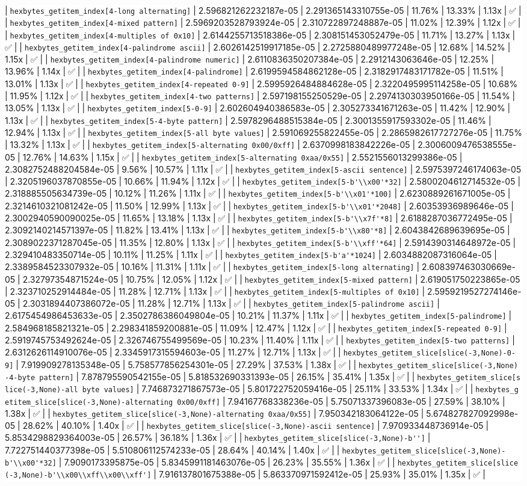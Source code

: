 | `hexbytes_getitem_index[4-long alternating]` | 2.596821262232187e-05 | 2.291365143310755e-05 | 11.76% | 13.33% | 1.13x | ✅ |
| `hexbytes_getitem_index[4-mixed pattern]` | 2.5969203528793924e-05 | 2.310722897248887e-05 | 11.02% | 12.39% | 1.12x | ✅ |
| `hexbytes_getitem_index[4-multiples of 0x10]` | 2.6144255713518386e-05 | 2.308151453052479e-05 | 11.71% | 13.27% | 1.13x | ✅ |
| `hexbytes_getitem_index[4-palindrome ascii]` | 2.6026142519917185e-05 | 2.2725880489977248e-05 | 12.68% | 14.52% | 1.15x | ✅ |
| `hexbytes_getitem_index[4-palindrome numeric]` | 2.6110836350207384e-05 | 2.2912143063646e-05 | 12.25% | 13.96% | 1.14x | ✅ |
| `hexbytes_getitem_index[4-palindrome]` | 2.6199594584862128e-05 | 2.3182917483171782e-05 | 11.51% | 13.01% | 1.13x | ✅ |
| `hexbytes_getitem_index[4-repeated 0-9]` | 2.5995926484884628e-05 | 2.3220495995114258e-05 | 10.68% | 11.95% | 1.12x | ✅ |
| `hexbytes_getitem_index[4-two patterns]` | 2.597198155250529e-05 | 2.2974130303950166e-05 | 11.54% | 13.05% | 1.13x | ✅ |
| `hexbytes_getitem_index[5-0-9]` | 2.602604940386583e-05 | 2.305273341671263e-05 | 11.42% | 12.90% | 1.13x | ✅ |
| `hexbytes_getitem_index[5-4-byte pattern]` | 2.5978296488515384e-05 | 2.3001355917593302e-05 | 11.46% | 12.94% | 1.13x | ✅ |
| `hexbytes_getitem_index[5-all byte values]` | 2.591069255822455e-05 | 2.2865982617727276e-05 | 11.75% | 13.32% | 1.13x | ✅ |
| `hexbytes_getitem_index[5-alternating 0x00/0xff]` | 2.6370998183842226e-05 | 2.3006009476538555e-05 | 12.76% | 14.63% | 1.15x | ✅ |
| `hexbytes_getitem_index[5-alternating 0xaa/0x55]` | 2.5521556013299386e-05 | 2.3082752488204584e-05 | 9.56% | 10.57% | 1.11x | ✅ |
| `hexbytes_getitem_index[5-ascii sentence]` | 2.5975397246174063e-05 | 2.3205196037870855e-05 | 10.66% | 11.94% | 1.12x | ✅ |
| `hexbytes_getitem_index[5-b'\\x00'*32]` | 2.5800204612714532e-05 | 2.318885505634739e-05 | 10.12% | 11.26% | 1.11x | ✅ |
| `hexbytes_getitem_index[5-b'\\x01'*100]` | 2.6230889261671005e-05 | 2.3214610321081242e-05 | 11.50% | 12.99% | 1.13x | ✅ |
| `hexbytes_getitem_index[5-b'\\x01'*2048]` | 2.60353936989646e-05 | 2.3002940590090025e-05 | 11.65% | 13.18% | 1.13x | ✅ |
| `hexbytes_getitem_index[5-b'\\x7f'*8]` | 2.6188287036772495e-05 | 2.3092140214571397e-05 | 11.82% | 13.41% | 1.13x | ✅ |
| `hexbytes_getitem_index[5-b'\\x80'*8]` | 2.6043842689639695e-05 | 2.3089022371287045e-05 | 11.35% | 12.80% | 1.13x | ✅ |
| `hexbytes_getitem_index[5-b'\\xff'*64]` | 2.5914390314648972e-05 | 2.329410483350714e-05 | 10.11% | 11.25% | 1.11x | ✅ |
| `hexbytes_getitem_index[5-b'a'*1024]` | 2.6034882087316064e-05 | 2.3389584523307932e-05 | 10.16% | 11.31% | 1.11x | ✅ |
| `hexbytes_getitem_index[5-long alternating]` | 2.608397463030669e-05 | 2.32797354871524e-05 | 10.75% | 12.05% | 1.12x | ✅ |
| `hexbytes_getitem_index[5-mixed pattern]` | 2.619051750223865e-05 | 2.323710252914484e-05 | 11.28% | 12.71% | 1.13x | ✅ |
| `hexbytes_getitem_index[5-multiples of 0x10]` | 2.5959219527274146e-05 | 2.3031894407386072e-05 | 11.28% | 12.71% | 1.13x | ✅ |
| `hexbytes_getitem_index[5-palindrome ascii]` | 2.6175454986453633e-05 | 2.3502786386049804e-05 | 10.21% | 11.37% | 1.11x | ✅ |
| `hexbytes_getitem_index[5-palindrome]` | 2.584968185821321e-05 | 2.298341859200881e-05 | 11.09% | 12.47% | 1.12x | ✅ |
| `hexbytes_getitem_index[5-repeated 0-9]` | 2.5919745753492624e-05 | 2.326746755499569e-05 | 10.23% | 11.40% | 1.11x | ✅ |
| `hexbytes_getitem_index[5-two patterns]` | 2.6312626114910076e-05 | 2.3345917315594603e-05 | 11.27% | 12.71% | 1.13x | ✅ |
| `hexbytes_getitem_slice[slice(-3,None)-0-9]` | 7.919909278135348e-05 | 5.758577856254301e-05 | 27.29% | 37.53% | 1.38x | ✅ |
| `hexbytes_getitem_slice[slice(-3,None)-4-byte pattern]` | 7.878795590542155e-05 | 5.818532690331393e-05 | 26.15% | 35.41% | 1.35x | ✅ |
| `hexbytes_getitem_slice[slice(-3,None)-all byte values]` | 7.746873271867573e-05 | 5.801722752059416e-05 | 25.11% | 33.53% | 1.34x | ✅ |
| `hexbytes_getitem_slice[slice(-3,None)-alternating 0x00/0xff]` | 7.94167768338236e-05 | 5.75071337396083e-05 | 27.59% | 38.10% | 1.38x | ✅ |
| `hexbytes_getitem_slice[slice(-3,None)-alternating 0xaa/0x55]` | 7.950342183064122e-05 | 5.674827827092998e-05 | 28.62% | 40.10% | 1.40x | ✅ |
| `hexbytes_getitem_slice[slice(-3,None)-ascii sentence]` | 7.970933448736914e-05 | 5.8534298829364003e-05 | 26.57% | 36.18% | 1.36x | ✅ |
| `hexbytes_getitem_slice[slice(-3,None)-b'']` | 7.722751440377398e-05 | 5.510806112574233e-05 | 28.64% | 40.14% | 1.40x | ✅ |
| `hexbytes_getitem_slice[slice(-3,None)-b'\\x00'*32]` | 7.9090173395875e-05 | 5.8345991181463076e-05 | 26.23% | 35.55% | 1.36x | ✅ |
| `hexbytes_getitem_slice[slice(-3,None)-b'\\x00\\xff\\x00\\xff']` | 7.916137801675388e-05 | 5.863370971592412e-05 | 25.93% | 35.01% | 1.35x | ✅ |